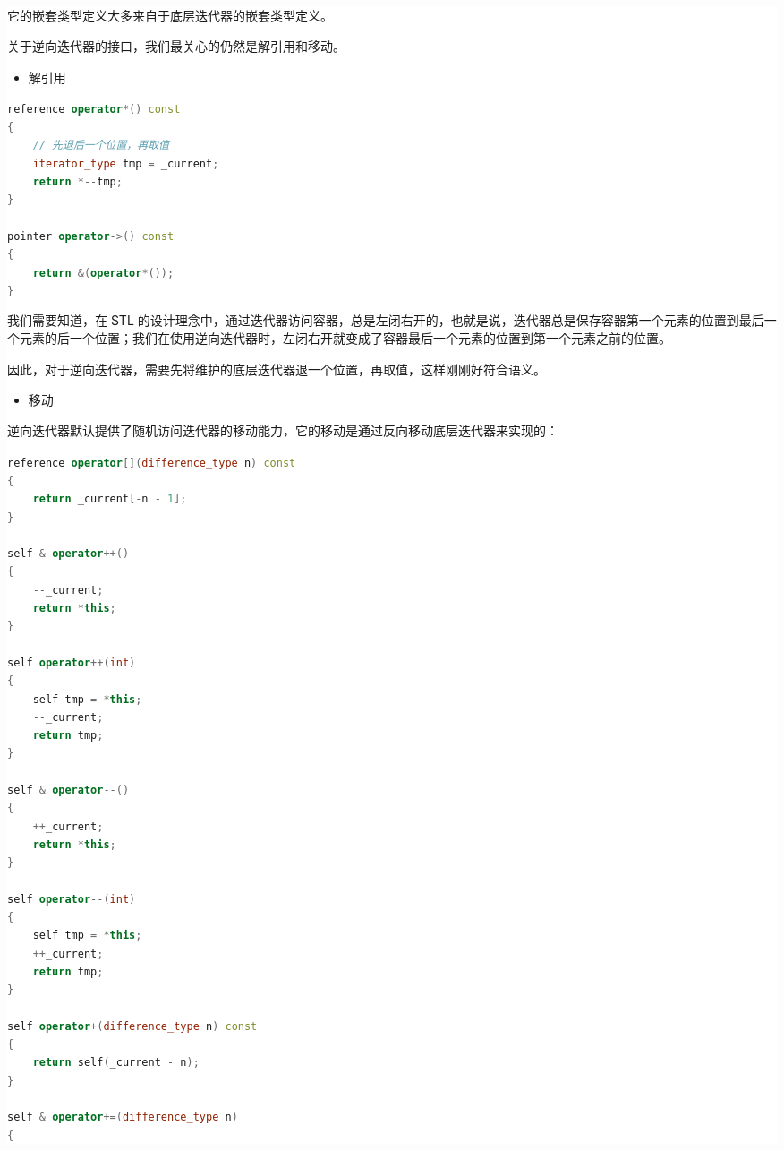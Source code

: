 它的嵌套类型定义大多来自于底层迭代器的嵌套类型定义。

关于逆向迭代器的接口，我们最关心的仍然是解引用和移动。

+ 解引用

```c++
reference operator*() const
{
    // 先退后一个位置，再取值
    iterator_type tmp = _current;
    return *--tmp;
}

pointer operator->() const
{
    return &(operator*());
}
```

我们需要知道，在 STL 的设计理念中，通过迭代器访问容器，总是左闭右开的，也就是说，迭代器总是保存容器第一个元素的位置到最后一个元素的后一个位置；我们在使用逆向迭代器时，左闭右开就变成了容器最后一个元素的位置到第一个元素之前的位置。

因此，对于逆向迭代器，需要先将维护的底层迭代器退一个位置，再取值，这样刚刚好符合语义。

+ 移动

逆向迭代器默认提供了随机访问迭代器的移动能力，它的移动是通过反向移动底层迭代器来实现的：

```c++
reference operator[](difference_type n) const
{
    return _current[-n - 1];
}

self & operator++()
{
    --_current;
    return *this;
}

self operator++(int)
{
    self tmp = *this;
    --_current;
    return tmp;
}

self & operator--()
{
    ++_current;
    return *this;
}

self operator--(int)
{
    self tmp = *this;
    ++_current;
    return tmp;
}

self operator+(difference_type n) const
{
    return self(_current - n);
}

self & operator+=(difference_type n)
{
```
